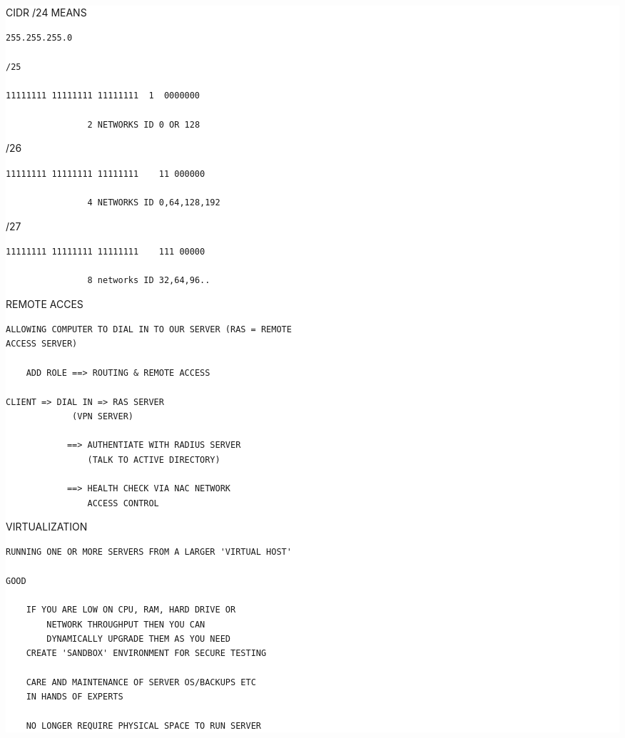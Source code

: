 ```

```

CIDR /24 MEANS

```
255.255.255.0

/25

11111111 11111111 11111111  1  0000000

				2 NETWORKS ID 0 OR 128

```

/26

```
11111111 11111111 11111111    11 000000

				4 NETWORKS ID 0,64,128,192

```

/27

```
11111111 11111111 11111111    111 00000

				8 networks ID 32,64,96..

```

REMOTE ACCES

```
ALLOWING COMPUTER TO DIAL IN TO OUR SERVER (RAS = REMOTE
ACCESS SERVER)

	ADD ROLE ==> ROUTING & REMOTE ACCESS

CLIENT => DIAL IN => RAS SERVER
		     (VPN SERVER)

			==> AUTHENTIATE WITH RADIUS SERVER
				(TALK TO ACTIVE DIRECTORY)

			==> HEALTH CHECK VIA NAC NETWORK
				ACCESS CONTROL

```

VIRTUALIZATION

```
RUNNING ONE OR MORE SERVERS FROM A LARGER 'VIRTUAL HOST'

GOOD

	IF YOU ARE LOW ON CPU, RAM, HARD DRIVE OR 
		NETWORK THROUGHPUT THEN YOU CAN 
		DYNAMICALLY UPGRADE THEM AS YOU NEED				
	CREATE 'SANDBOX' ENVIRONMENT FOR SECURE TESTING
	
	CARE AND MAINTENANCE OF SERVER OS/BACKUPS ETC
	IN HANDS OF EXPERTS

	NO LONGER REQUIRE PHYSICAL SPACE TO RUN SERVER
```